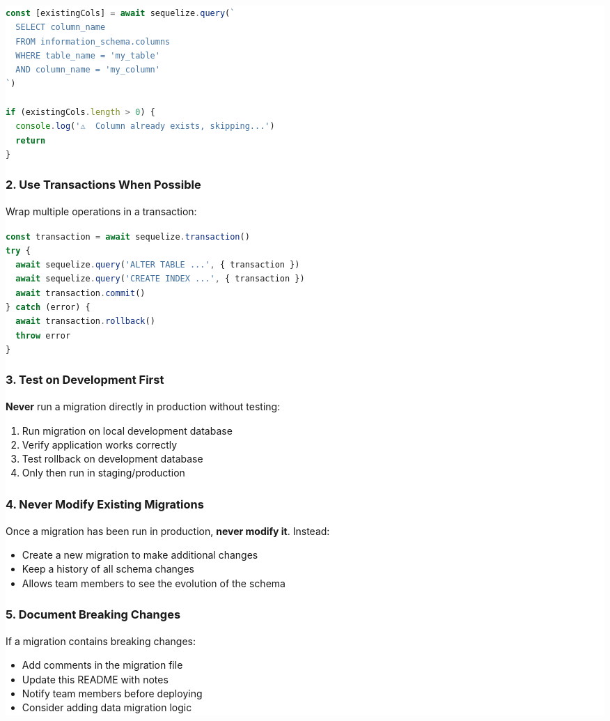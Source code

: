 ```javascript
const [existingCols] = await sequelize.query(`
  SELECT column_name 
  FROM information_schema.columns 
  WHERE table_name = 'my_table' 
  AND column_name = 'my_column'
`)

if (existingCols.length > 0) {
  console.log('⚠️  Column already exists, skipping...')
  return
}
```

### 2. Use Transactions When Possible

Wrap multiple operations in a transaction:

```javascript
const transaction = await sequelize.transaction()
try {
  await sequelize.query('ALTER TABLE ...', { transaction })
  await sequelize.query('CREATE INDEX ...', { transaction })
  await transaction.commit()
} catch (error) {
  await transaction.rollback()
  throw error
}
```

### 3. Test on Development First

**Never** run a migration directly in production without testing:

1. Run migration on local development database
2. Verify application works correctly
3. Test rollback on development database
4. Only then run in staging/production

### 4. Never Modify Existing Migrations

Once a migration has been run in production, **never modify it**. Instead:

- Create a new migration to make additional changes
- Keep a history of all schema changes
- Allows team members to see the evolution of the schema

### 5. Document Breaking Changes

If a migration contains breaking changes:

- Add comments in the migration file
- Update this README with notes
- Notify team members before deploying
- Consider adding data migration logic
